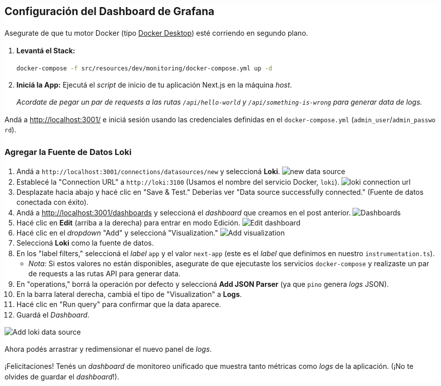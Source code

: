 ## Configuración del Dashboard de Grafana

Asegurate de que tu motor Docker (tipo [Docker Desktop](https://www.docker.com/products/docker-desktop/)) esté corriendo en segundo plano.

1.  **Levantá el Stack:**
    ```bash
    docker-compose -f src/resources/dev/monitoring/docker-compose.yml up -d
    ```
2.  **Iniciá la App:** Ejecutá el *script* de inicio de tu aplicación Next.js en la máquina *host*.

    *Acordate de pegar un par de requests a las rutas `/api/hello-world` y `/api/something-is-wrong` para generar data de logs.*

Andá a [http://localhost:3001/](http://localhost:3001/) e iniciá sesión usando las credenciales definidas en el `docker-compose.yml` (`admin_user`/`admin_password`).

### Agregar la Fuente de Datos Loki

1.  Andá a `http://localhost:3001/connections/datasources/new` y seleccioná **Loki**.
    ![new data source](/uploads/2025-10-27-large-software-projects/screencapture-localhost-3001-connections-datasources-new-2025-10-29-12_25_51.png)
2.  Establecé la "Connection URL" a `http://loki:3100` (Usamos el nombre del servicio Docker, `loki`).
    ![loki connection url](/uploads/2025-10-27-large-software-projects/2025-10-27-20-28-07.png)
3.  Desplazate hacia abajo y hacé clic en "Save & Test." Deberías ver "Data source successfully connected." (Fuente de datos conectada con éxito).
4.  Andá a [http://localhost:3001/dashboards](http://localhost:3001/dashboards) y seleccioná el *dashboard* que creamos en el post anterior.
    ![Dashboards](/uploads/2025-10-27-large-software-projects/screencapture-localhost-3001-dashboards-2025-10-29-12_26_14.png)
5.  Hacé clic en **Edit** (arriba a la derecha) para entrar en modo Edición.
    ![Edit dashboard](/uploads/2025-10-27-large-software-projects/2025-10-27-20-33-29.png)
6.  Hacé clic en el *dropdown* "Add" y seleccioná "Visualization."
    ![Add visualization](/uploads/2025-10-27-large-software-projects/2025-10-27-20-34-04.png)
7.  Seleccioná **Loki** como la fuente de datos.
8.  En los "label filters," seleccioná el *label* `app` y el valor `next-app` (este es el *label* que definimos en nuestro `instrumentation.ts`).
    *   *Nota:* Si estos valores no están disponibles, asegurate de que ejecutaste los servicios `docker-compose` y realizaste un par de requests a las rutas API para generar data.
9.  En "operations," borrá la operación por defecto y seleccioná **Add JSON Parser** (ya que `pino` genera *logs* JSON).
10. En la barra lateral derecha, cambiá el tipo de "Visualization" a **Logs**.
11. Hacé clic en "Run query" para confirmar que la data aparece.
12. Guardá el *Dashboard*.

![Add loki data source](/uploads/2025-10-27-large-software-projects/2025-10-27-20-36-56.png)

Ahora podés arrastrar y redimensionar el nuevo panel de *logs*.

¡Felicitaciones! Tenés un *dashboard* de monitoreo unificado que muestra tanto métricas como *logs* de la aplicación. (¡No te olvides de guardar el *dashboard*!).
